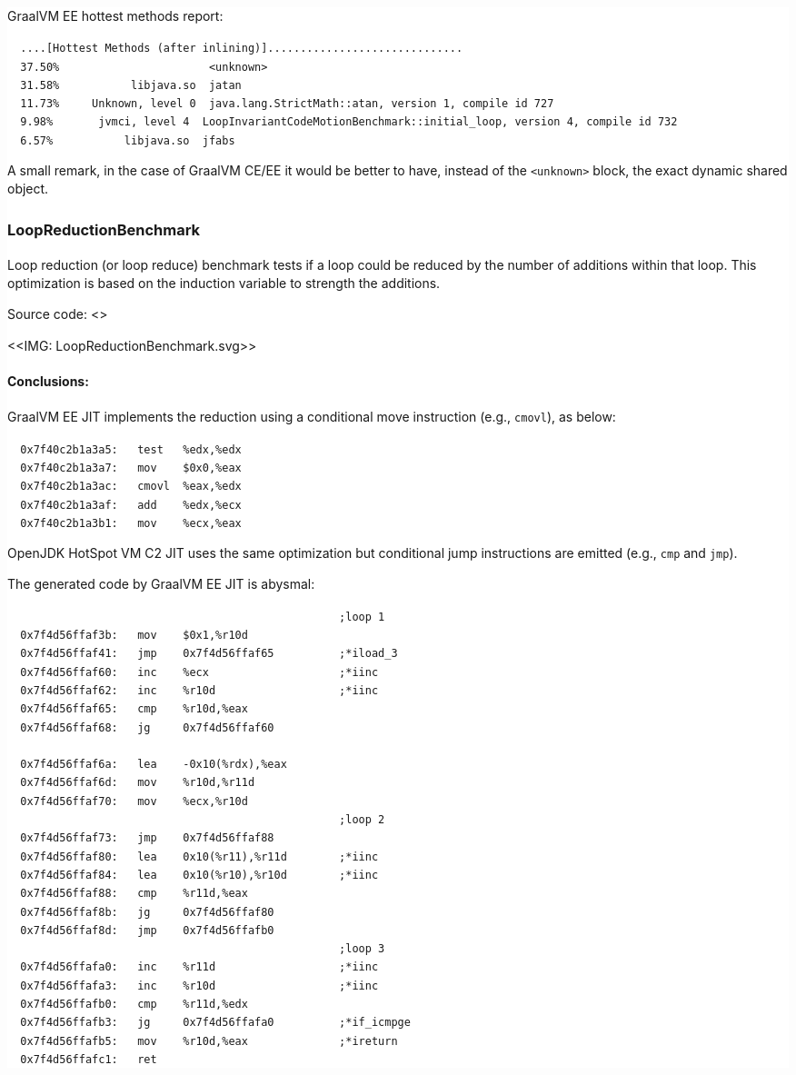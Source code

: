 GraalVM EE hottest methods report:
```
  ....[Hottest Methods (after inlining)]..............................
  37.50%                       <unknown>
  31.58%           libjava.so  jatan
  11.73%     Unknown, level 0  java.lang.StrictMath::atan, version 1, compile id 727
  9.98%       jvmci, level 4  LoopInvariantCodeMotionBenchmark::initial_loop, version 4, compile id 732
  6.57%           libjava.so  jfabs
```

A small remark, in the case of GraalVM CE/EE it would be better to have, instead of the `<unknown>` block, the exact dynamic shared object.  

### LoopReductionBenchmark

Loop reduction (or loop reduce) benchmark tests if a loop could be reduced by the number of additions within that loop.
This optimization is based on the induction variable to strength the additions.

Source code: <<link to GitHub benchmark>>

<<IMG: LoopReductionBenchmark.svg>>

#### Conclusions:

GraalVM EE JIT implements the reduction using a conditional move instruction (e.g., `cmovl`), as below: 

```
  0x7f40c2b1a3a5:   test   %edx,%edx
  0x7f40c2b1a3a7:   mov    $0x0,%eax
  0x7f40c2b1a3ac:   cmovl  %eax,%edx
  0x7f40c2b1a3af:   add    %edx,%ecx
  0x7f40c2b1a3b1:   mov    %ecx,%eax
```

OpenJDK HotSpot VM C2 JIT uses the same optimization but conditional jump instructions  are emitted (e.g., `cmp` and `jmp`).

The generated code by GraalVM EE JIT is abysmal:

```
                                                   ;loop 1
  0x7f4d56ffaf3b:   mov    $0x1,%r10d
  0x7f4d56ffaf41:   jmp    0x7f4d56ffaf65          ;*iload_3
  0x7f4d56ffaf60:   inc    %ecx                    ;*iinc
  0x7f4d56ffaf62:   inc    %r10d                   ;*iinc
  0x7f4d56ffaf65:   cmp    %r10d,%eax
  0x7f4d56ffaf68:   jg     0x7f4d56ffaf60
          
  0x7f4d56ffaf6a:   lea    -0x10(%rdx),%eax
  0x7f4d56ffaf6d:   mov    %r10d,%r11d
  0x7f4d56ffaf70:   mov    %ecx,%r10d
                                                   ;loop 2
  0x7f4d56ffaf73:   jmp    0x7f4d56ffaf88
  0x7f4d56ffaf80:   lea    0x10(%r11),%r11d        ;*iinc
  0x7f4d56ffaf84:   lea    0x10(%r10),%r10d        ;*iinc
  0x7f4d56ffaf88:   cmp    %r11d,%eax
  0x7f4d56ffaf8b:   jg     0x7f4d56ffaf80
  0x7f4d56ffaf8d:   jmp    0x7f4d56ffafb0
                                                   ;loop 3
  0x7f4d56ffafa0:   inc    %r11d                   ;*iinc
  0x7f4d56ffafa3:   inc    %r10d                   ;*iinc
  0x7f4d56ffafb0:   cmp    %r11d,%edx
  0x7f4d56ffafb3:   jg     0x7f4d56ffafa0          ;*if_icmpge
  0x7f4d56ffafb5:   mov    %r10d,%eax              ;*ireturn
  0x7f4d56ffafc1:   ret
```